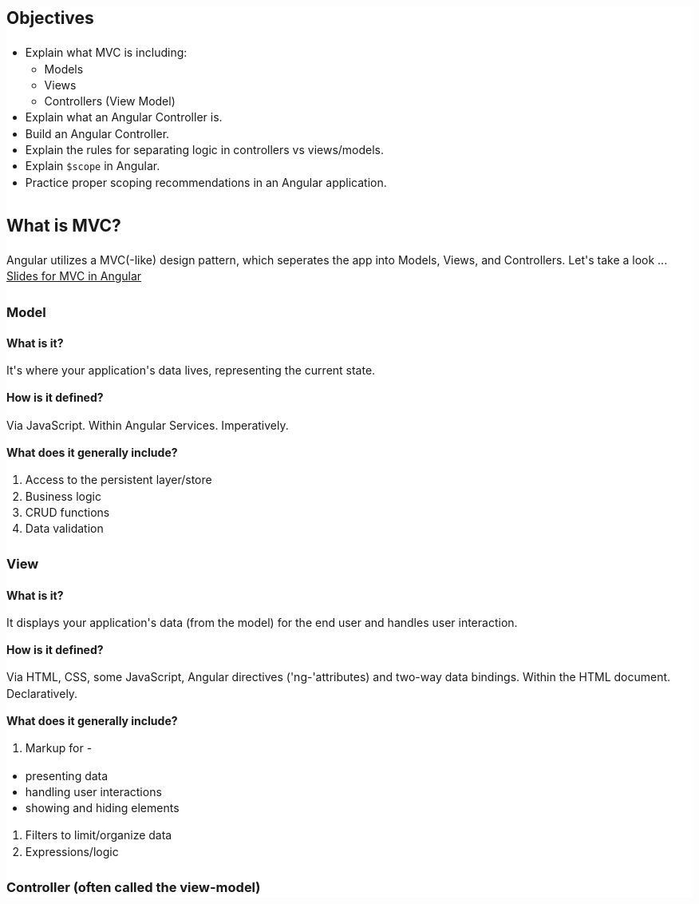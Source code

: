 ## Objectives

* Explain what MVC is including:
  * Models
  * Views
  * Controllers (View Model)
* Explain what an Angular Controller is.
* Build an Angular Controller.
* Explain the rules for separating logic in controllers vs views/models.
* Explain `$scope` in Angular.
* Practice proper scoping recommendations in an Angular application.

## What is MVC?

Angular utilizes a MVC(-like) design pattern, which seperates the app into Models, Views, and Controllers. Let's take a look ...
[Slides for MVC in Angular](https://slides.com/tylerbettilyon/angularmvc)

### Model

**What is it?**

It's where your application's data lives, representing the current state.

**How is it defined?**

Via JavaScript. Within Angular Services. Imperatively.

**What does it generally include?**

1. Access to the persistent layer/store
1. Business logic
1. CRUD functions
1. Data validation

### View

**What is it?**

It displays your application's data (from the model) for the end user and handles user interaction.

**How is it defined?**

Via HTML, CSS, some JavaScript, Angular directives ('ng-'attributes) and two-way data bindings. Within the HTML document. Declaratively.

**What does it generally include?**

1. Markup for -
  - presenting data
  - handling user interactions
  - showing and hiding elements
1. Filters to limit/organize data
1. Expressions/logic

### Controller (often called the view-model)
